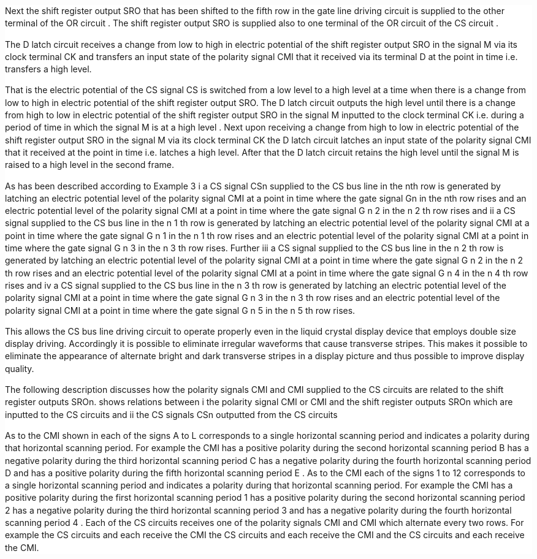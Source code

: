 Next the shift register output SRO that has been shifted to the fifth row in the gate line driving circuit is supplied to the other terminal of the OR circuit . The shift register output SRO is supplied also to one terminal of the OR circuit of the CS circuit .

The D latch circuit receives a change from low to high in electric potential of the shift register output SRO in the signal M via its clock terminal CK and transfers an input state of the polarity signal CMI that it received via its terminal D at the point in time i.e. transfers a high level.

That is the electric potential of the CS signal CS is switched from a low level to a high level at a time when there is a change from low to high in electric potential of the shift register output SRO. The D latch circuit outputs the high level until there is a change from high to low in electric potential of the shift register output SRO in the signal M inputted to the clock terminal CK i.e. during a period of time in which the signal M is at a high level . Next upon receiving a change from high to low in electric potential of the shift register output SRO in the signal M via its clock terminal CK the D latch circuit latches an input state of the polarity signal CMI that it received at the point in time i.e. latches a high level. After that the D latch circuit retains the high level until the signal M is raised to a high level in the second frame.

As has been described according to Example 3 i a CS signal CSn supplied to the CS bus line in the nth row is generated by latching an electric potential level of the polarity signal CMI at a point in time where the gate signal Gn in the nth row rises and an electric potential level of the polarity signal CMI at a point in time where the gate signal G n 2 in the n 2 th row rises and ii a CS signal supplied to the CS bus line in the n 1 th row is generated by latching an electric potential level of the polarity signal CMI at a point in time where the gate signal G n 1 in the n 1 th row rises and an electric potential level of the polarity signal CMI at a point in time where the gate signal G n 3 in the n 3 th row rises. Further iii a CS signal supplied to the CS bus line in the n 2 th row is generated by latching an electric potential level of the polarity signal CMI at a point in time where the gate signal G n 2 in the n 2 th row rises and an electric potential level of the polarity signal CMI at a point in time where the gate signal G n 4 in the n 4 th row rises and iv a CS signal supplied to the CS bus line in the n 3 th row is generated by latching an electric potential level of the polarity signal CMI at a point in time where the gate signal G n 3 in the n 3 th row rises and an electric potential level of the polarity signal CMI at a point in time where the gate signal G n 5 in the n 5 th row rises.

This allows the CS bus line driving circuit to operate properly even in the liquid crystal display device that employs double size display driving. Accordingly it is possible to eliminate irregular waveforms that cause transverse stripes. This makes it possible to eliminate the appearance of alternate bright and dark transverse stripes in a display picture and thus possible to improve display quality.

The following description discusses how the polarity signals CMI and CMI supplied to the CS circuits are related to the shift register outputs SROn. shows relations between i the polarity signal CMI or CMI and the shift register outputs SROn which are inputted to the CS circuits and ii the CS signals CSn outputted from the CS circuits

As to the CMI shown in each of the signs A to L corresponds to a single horizontal scanning period and indicates a polarity during that horizontal scanning period. For example the CMI has a positive polarity during the second horizontal scanning period B has a negative polarity during the third horizontal scanning period C has a negative polarity during the fourth horizontal scanning period D and has a positive polarity during the fifth horizontal scanning period E . As to the CMI each of the signs 1 to 12 corresponds to a single horizontal scanning period and indicates a polarity during that horizontal scanning period. For example the CMI has a positive polarity during the first horizontal scanning period 1 has a positive polarity during the second horizontal scanning period 2 has a negative polarity during the third horizontal scanning period 3 and has a negative polarity during the fourth horizontal scanning period 4 . Each of the CS circuits receives one of the polarity signals CMI and CMI which alternate every two rows. For example the CS circuits and each receive the CMI the CS circuits and each receive the CMI and the CS circuits and each receive the CMI.
